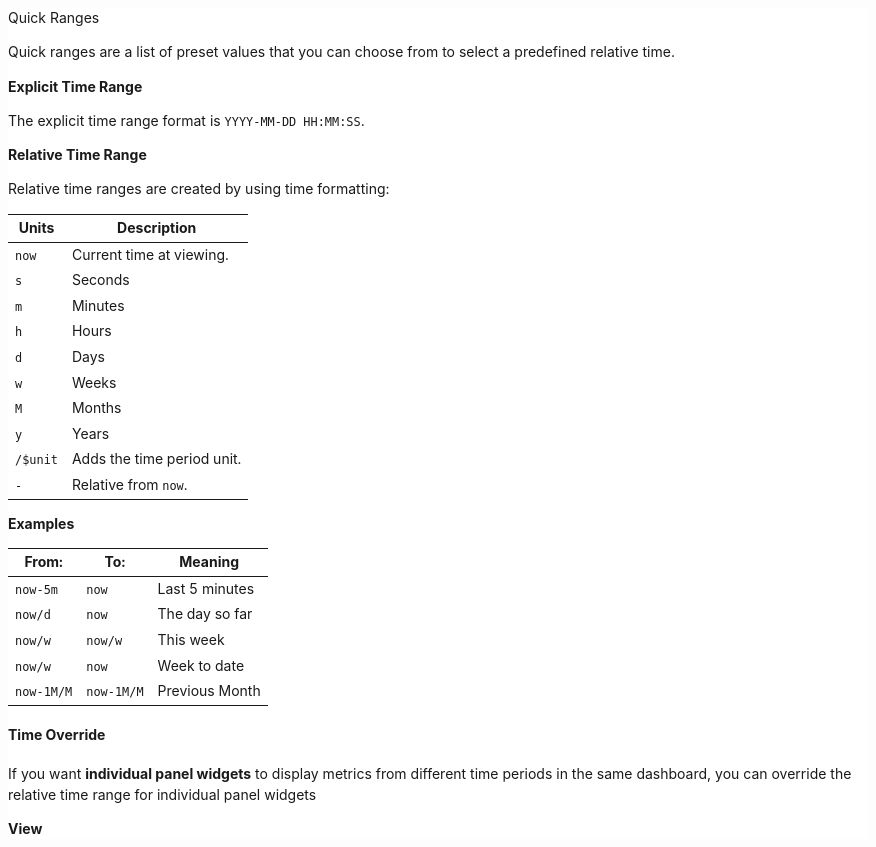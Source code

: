 Quick Ranges

Quick ranges are a list of preset values that you can choose from to select a predefined relative time.

**Explicit Time Range**

The explicit time range format is `YYYY-MM-DD HH:MM:SS`.

**Relative Time Range**

Relative time ranges are created by using time formatting:

| Units    | Description                |
| -------- | -------------------------- |
| `now`    | Current time at viewing.   |
| `s`      | Seconds                    |
| `m`      | Minutes                    |
| `h`      | Hours                      |
| `d`      | Days                       |
| `w`      | Weeks                      |
| `M`      | Months                     |
| `y`      | Years                      |
| `/$unit` | Adds the time period unit. |
| `-`      | Relative from `now`.       |

**Examples**

| From:      | To:        | Meaning        |
| ---------- | ---------- | -------------- |
| `now-5m`   | `now`      | Last 5 minutes |
| `now/d`    | `now`      | The day so far |
| `now/w`    | `now/w`    | This week      |
| `now/w`    | `now`      | Week to date   |
| `now-1M/M` | `now-1M/M` | Previous Month |

#### Time Override <a href="#usingtheapicapanelsdashboards-timeoverride" id="usingtheapicapanelsdashboards-timeoverride"></a>

If you want **individual panel widgets** to display metrics from different time periods in the same dashboard, you can override the relative time range for individual panel widgets

**View**

